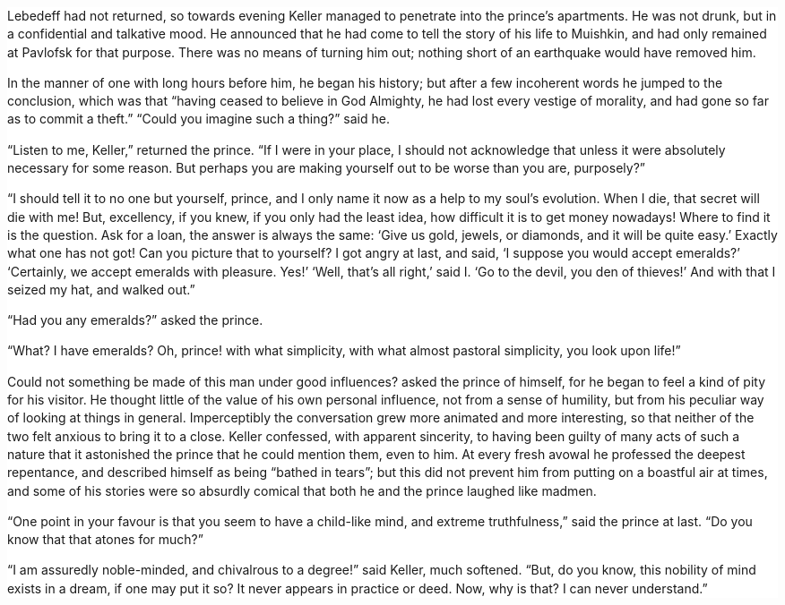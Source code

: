 Lebedeff had not returned, so towards evening Keller managed to
penetrate into the prince’s apartments. He was not drunk, but in a
confidential and talkative mood. He announced that he had come to tell
the story of his life to Muishkin, and had only remained at Pavlofsk for
that purpose. There was no means of turning him out; nothing short of an
earthquake would have removed him.

In the manner of one with long hours before him, he began his history;
but after a few incoherent words he jumped to the conclusion, which
was that “having ceased to believe in God Almighty, he had lost every
vestige of morality, and had gone so far as to commit a theft.” “Could
you imagine such a thing?” said he.

“Listen to me, Keller,” returned the prince. “If I were in your place, I
should not acknowledge that unless it were absolutely necessary for some
reason. But perhaps you are making yourself out to be worse than you
are, purposely?”

“I should tell it to no one but yourself, prince, and I only name it now
as a help to my soul’s evolution. When I die, that secret will die with
me! But, excellency, if you knew, if you only had the least idea, how
difficult it is to get money nowadays! Where to find it is the question.
Ask for a loan, the answer is always the same: ‘Give us gold, jewels, or
diamonds, and it will be quite easy.’ Exactly what one has not got! Can
you picture that to yourself? I got angry at last, and said, ‘I
suppose you would accept emeralds?’ ‘Certainly, we accept emeralds with
pleasure. Yes!’ ‘Well, that’s all right,’ said I. ‘Go to the devil, you
den of thieves!’ And with that I seized my hat, and walked out.”

“Had you any emeralds?” asked the prince.

“What? I have emeralds? Oh, prince! with what simplicity, with what
almost pastoral simplicity, you look upon life!”

Could not something be made of this man under good influences? asked the
prince of himself, for he began to feel a kind of pity for his visitor.
He thought little of the value of his own personal influence, not from
a sense of humility, but from his peculiar way of looking at things
in general. Imperceptibly the conversation grew more animated and more
interesting, so that neither of the two felt anxious to bring it to a
close. Keller confessed, with apparent sincerity, to having been guilty
of many acts of such a nature that it astonished the prince that he
could mention them, even to him. At every fresh avowal he professed the
deepest repentance, and described himself as being “bathed in tears”;
but this did not prevent him from putting on a boastful air at times,
and some of his stories were so absurdly comical that both he and the
prince laughed like madmen.

“One point in your favour is that you seem to have a child-like mind,
and extreme truthfulness,” said the prince at last. “Do you know that
that atones for much?”

“I am assuredly noble-minded, and chivalrous to a degree!” said Keller,
much softened. “But, do you know, this nobility of mind exists in a
dream, if one may put it so? It never appears in practice or deed. Now,
why is that? I can never understand.”
